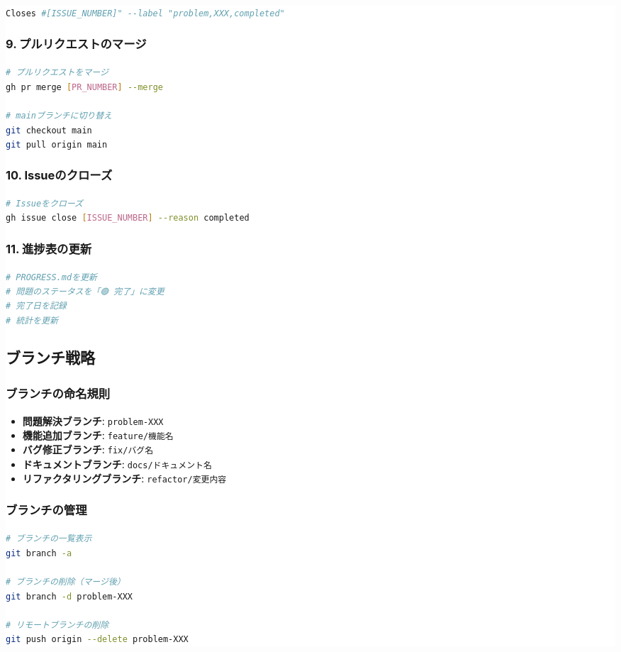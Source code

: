 ```bash
Closes #[ISSUE_NUMBER]" --label "problem,XXX,completed"
```

### 9. プルリクエストのマージ

```bash
# プルリクエストをマージ
gh pr merge [PR_NUMBER] --merge

# mainブランチに切り替え
git checkout main
git pull origin main
```

### 10. Issueのクローズ

```bash
# Issueをクローズ
gh issue close [ISSUE_NUMBER] --reason completed
```

### 11. 進捗表の更新

```bash
# PROGRESS.mdを更新
# 問題のステータスを「🟢 完了」に変更
# 完了日を記録
# 統計を更新
```

## ブランチ戦略

### ブランチの命名規則

- **問題解決ブランチ**: `problem-XXX`
- **機能追加ブランチ**: `feature/機能名`
- **バグ修正ブランチ**: `fix/バグ名`
- **ドキュメントブランチ**: `docs/ドキュメント名`
- **リファクタリングブランチ**: `refactor/変更内容`

### ブランチの管理

```bash
# ブランチの一覧表示
git branch -a

# ブランチの削除（マージ後）
git branch -d problem-XXX

# リモートブランチの削除
git push origin --delete problem-XXX
```
